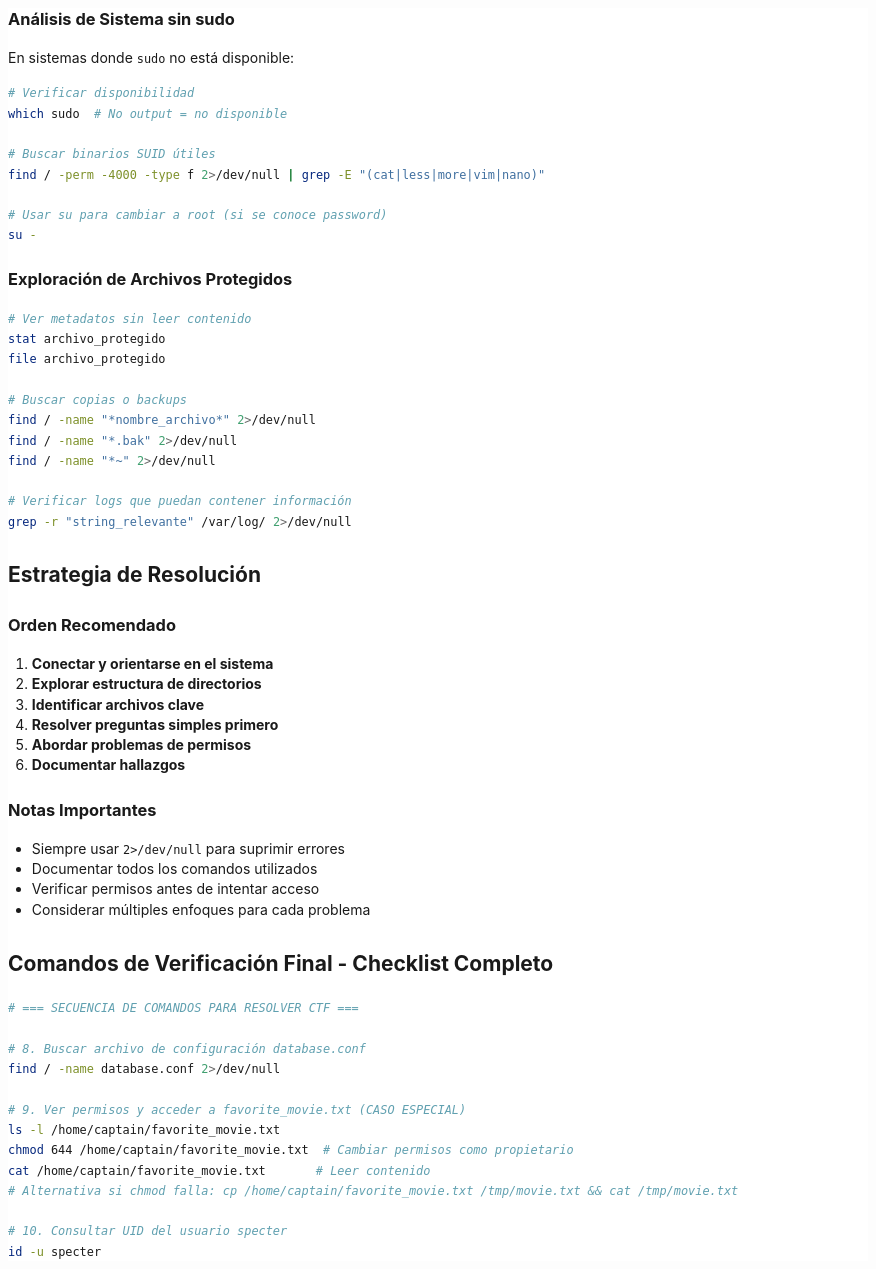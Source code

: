 ### Análisis de Sistema sin sudo
En sistemas donde `sudo` no está disponible:

```bash
# Verificar disponibilidad
which sudo  # No output = no disponible

# Buscar binarios SUID útiles
find / -perm -4000 -type f 2>/dev/null | grep -E "(cat|less|more|vim|nano)"

# Usar su para cambiar a root (si se conoce password)
su -
```

### Exploración de Archivos Protegidos
```bash
# Ver metadatos sin leer contenido
stat archivo_protegido
file archivo_protegido

# Buscar copias o backups
find / -name "*nombre_archivo*" 2>/dev/null
find / -name "*.bak" 2>/dev/null
find / -name "*~" 2>/dev/null

# Verificar logs que puedan contener información
grep -r "string_relevante" /var/log/ 2>/dev/null
```

## Estrategia de Resolución

### Orden Recomendado
1. **Conectar y orientarse en el sistema**
2. **Explorar estructura de directorios**
3. **Identificar archivos clave**
4. **Resolver preguntas simples primero**
5. **Abordar problemas de permisos**
6. **Documentar hallazgos**

### Notas Importantes
- Siempre usar `2>/dev/null` para suprimir errores
- Documentar todos los comandos utilizados
- Verificar permisos antes de intentar acceso
- Considerar múltiples enfoques para cada problema

## Comandos de Verificación Final - Checklist Completo
```bash
# === SECUENCIA DE COMANDOS PARA RESOLVER CTF ===

# 8. Buscar archivo de configuración database.conf
find / -name database.conf 2>/dev/null

# 9. Ver permisos y acceder a favorite_movie.txt (CASO ESPECIAL)
ls -l /home/captain/favorite_movie.txt
chmod 644 /home/captain/favorite_movie.txt  # Cambiar permisos como propietario
cat /home/captain/favorite_movie.txt       # Leer contenido
# Alternativa si chmod falla: cp /home/captain/favorite_movie.txt /tmp/movie.txt && cat /tmp/movie.txt

# 10. Consultar UID del usuario specter
id -u specter

```